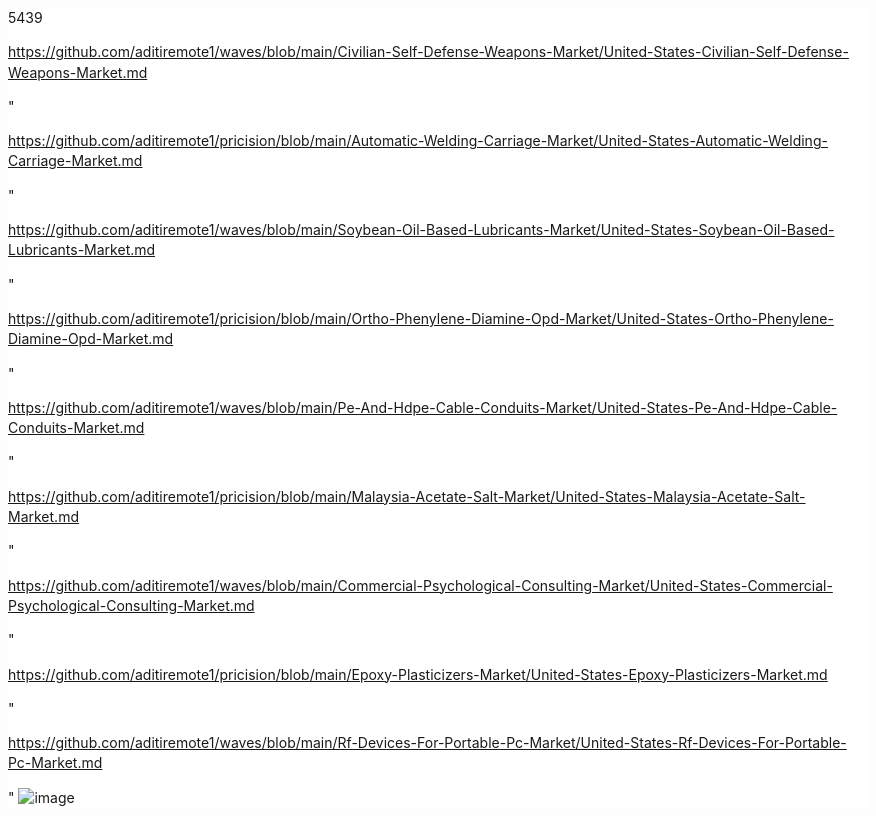 5439</p><p><a href="https://github.com/aditiremote1/waves/blob/main/Civilian-Self-Defense-Weapons-Market/United-States-Civilian-Self-Defense-Weapons-Market.md">https://github.com/aditiremote1/waves/blob/main/Civilian-Self-Defense-Weapons-Market/United-States-Civilian-Self-Defense-Weapons-Market.md</a></p>"<p><a href="https://github.com/aditiremote1/pricision/blob/main/Automatic-Welding-Carriage-Market/United-States-Automatic-Welding-Carriage-Market.md">https://github.com/aditiremote1/pricision/blob/main/Automatic-Welding-Carriage-Market/United-States-Automatic-Welding-Carriage-Market.md</a></p>"<p><a href="https://github.com/aditiremote1/waves/blob/main/Soybean-Oil-Based-Lubricants-Market/United-States-Soybean-Oil-Based-Lubricants-Market.md">https://github.com/aditiremote1/waves/blob/main/Soybean-Oil-Based-Lubricants-Market/United-States-Soybean-Oil-Based-Lubricants-Market.md</a></p>"<p><a href="https://github.com/aditiremote1/pricision/blob/main/Ortho-Phenylene-Diamine-Opd-Market/United-States-Ortho-Phenylene-Diamine-Opd-Market.md">https://github.com/aditiremote1/pricision/blob/main/Ortho-Phenylene-Diamine-Opd-Market/United-States-Ortho-Phenylene-Diamine-Opd-Market.md</a></p>"<p><a href="https://github.com/aditiremote1/waves/blob/main/Pe-And-Hdpe-Cable-Conduits-Market/United-States-Pe-And-Hdpe-Cable-Conduits-Market.md">https://github.com/aditiremote1/waves/blob/main/Pe-And-Hdpe-Cable-Conduits-Market/United-States-Pe-And-Hdpe-Cable-Conduits-Market.md</a></p>"<p><a href="https://github.com/aditiremote1/pricision/blob/main/Malaysia-Acetate-Salt-Market/United-States-Malaysia-Acetate-Salt-Market.md">https://github.com/aditiremote1/pricision/blob/main/Malaysia-Acetate-Salt-Market/United-States-Malaysia-Acetate-Salt-Market.md</a></p>"<p><a href="https://github.com/aditiremote1/waves/blob/main/Commercial-Psychological-Consulting-Market/United-States-Commercial-Psychological-Consulting-Market.md">https://github.com/aditiremote1/waves/blob/main/Commercial-Psychological-Consulting-Market/United-States-Commercial-Psychological-Consulting-Market.md</a></p>"<p><a href="https://github.com/aditiremote1/pricision/blob/main/Epoxy-Plasticizers-Market/United-States-Epoxy-Plasticizers-Market.md">https://github.com/aditiremote1/pricision/blob/main/Epoxy-Plasticizers-Market/United-States-Epoxy-Plasticizers-Market.md</a></p>"<p><a href="https://github.com/aditiremote1/waves/blob/main/Rf-Devices-For-Portable-Pc-Market/United-States-Rf-Devices-For-Portable-Pc-Market.md">https://github.com/aditiremote1/waves/blob/main/Rf-Devices-For-Portable-Pc-Market/United-States-Rf-Devices-For-Portable-Pc-Market.md</a></p>"
![image](https://github.com/user-attachments/assets/64177d17-8d3d-4e6f-a0cc-d4aefd88f1ff)
